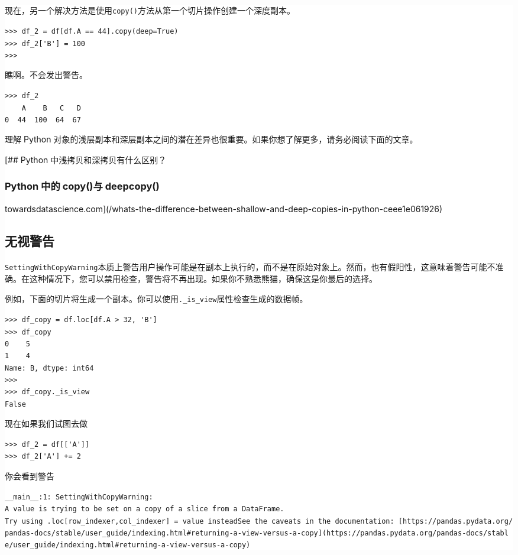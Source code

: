 现在，另一个解决方法是使用`copy()`方法从第一个切片操作创建一个深度副本。

```
>>> df_2 = df[df.A == 44].copy(deep=True)
>>> df_2['B'] = 100
>>>
```

瞧啊。不会发出警告。

```
>>> df_2
    A    B   C   D
0  44  100  64  67
```

理解 Python 对象的浅层副本和深层副本之间的潜在差异也很重要。如果你想了解更多，请务必阅读下面的文章。

[](/whats-the-difference-between-shallow-and-deep-copies-in-python-ceee1e061926) [## Python 中浅拷贝和深拷贝有什么区别？

### Python 中的 copy()与 deepcopy()

towardsdatascience.com](/whats-the-difference-between-shallow-and-deep-copies-in-python-ceee1e061926) 

## 无视警告

`SettingWithCopyWarning`本质上警告用户操作可能是在副本上执行的，而不是在原始对象上。然而，也有假阳性，这意味着警告可能不准确。在这种情况下，您可以禁用检查，警告将不再出现。如果你不熟悉熊猫，确保这是你最后的选择。

例如，下面的切片将生成一个副本。你可以使用`._is_view`属性检查生成的数据帧。

```
>>> df_copy = df.loc[df.A > 32, 'B']
>>> df_copy
0    5
1    4
Name: B, dtype: int64
>>>
>>> df_copy._is_view
False
```

现在如果我们试图去做

```
>>> df_2 = df[['A']]
>>> df_2['A'] += 2
```

你会看到警告

```
__main__:1: SettingWithCopyWarning:
A value is trying to be set on a copy of a slice from a DataFrame.
Try using .loc[row_indexer,col_indexer] = value insteadSee the caveats in the documentation: [https://pandas.pydata.org/pandas-docs/stable/user_guide/indexing.html#returning-a-view-versus-a-copy](https://pandas.pydata.org/pandas-docs/stable/user_guide/indexing.html#returning-a-view-versus-a-copy)
```
